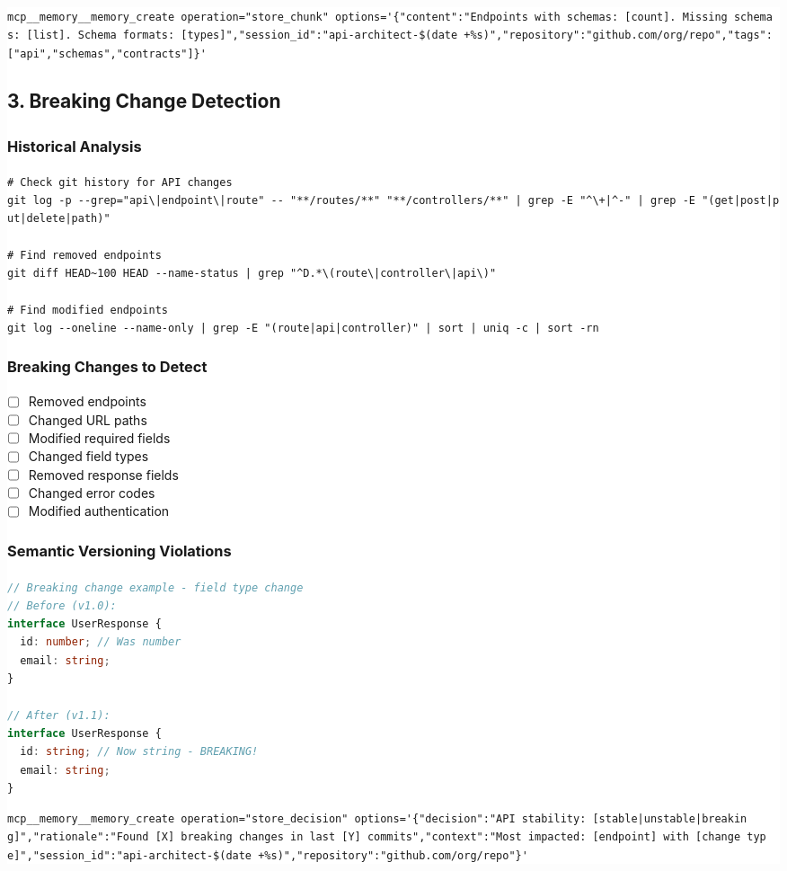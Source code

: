 ```
mcp__memory__memory_create operation="store_chunk" options='{"content":"Endpoints with schemas: [count]. Missing schemas: [list]. Schema formats: [types]","session_id":"api-architect-$(date +%s)","repository":"github.com/org/repo","tags":["api","schemas","contracts"]}'
```

## 3. Breaking Change Detection

### Historical Analysis

```
# Check git history for API changes
git log -p --grep="api\|endpoint\|route" -- "**/routes/**" "**/controllers/**" | grep -E "^\+|^-" | grep -E "(get|post|put|delete|path)"

# Find removed endpoints
git diff HEAD~100 HEAD --name-status | grep "^D.*\(route\|controller\|api\)"

# Find modified endpoints
git log --oneline --name-only | grep -E "(route|api|controller)" | sort | uniq -c | sort -rn
```

### Breaking Changes to Detect

- [ ] Removed endpoints
- [ ] Changed URL paths
- [ ] Modified required fields
- [ ] Changed field types
- [ ] Removed response fields
- [ ] Changed error codes
- [ ] Modified authentication

### Semantic Versioning Violations

```typescript
// Breaking change example - field type change
// Before (v1.0):
interface UserResponse {
  id: number; // Was number
  email: string;
}

// After (v1.1):
interface UserResponse {
  id: string; // Now string - BREAKING!
  email: string;
}
```

```
mcp__memory__memory_create operation="store_decision" options='{"decision":"API stability: [stable|unstable|breaking]","rationale":"Found [X] breaking changes in last [Y] commits","context":"Most impacted: [endpoint] with [change type]","session_id":"api-architect-$(date +%s)","repository":"github.com/org/repo"}'
```
